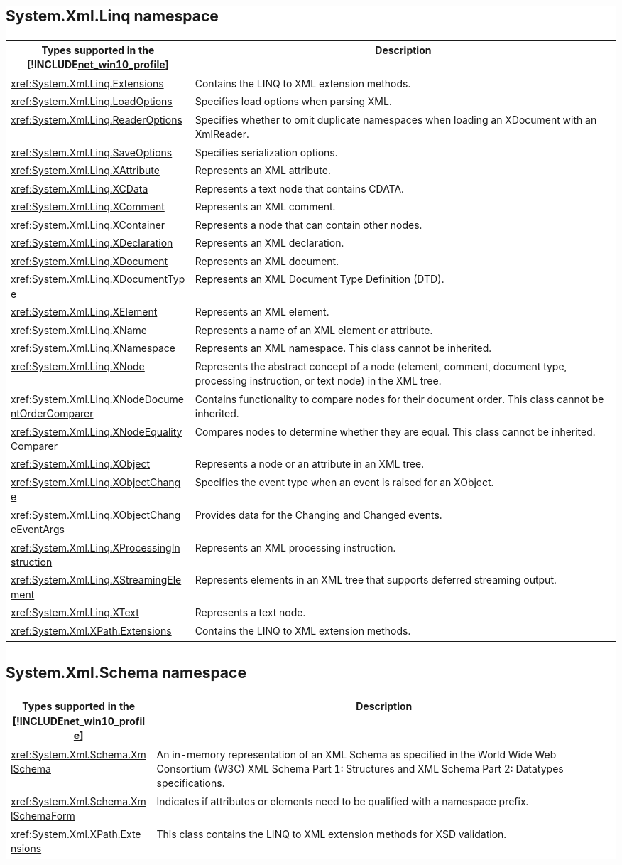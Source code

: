 ## System.Xml.Linq namespace  
  
|Types supported in the [!INCLUDE[net_win10_profile](../net-uwp/includes/net-win10-profile-md.md)]|Description|  
|----------------------------------------------------------------------------------------------|-----------------|  
|<xref:System.Xml.Linq.Extensions>|Contains the LINQ to XML extension methods.|  
|<xref:System.Xml.Linq.LoadOptions>|Specifies load options when parsing XML.|  
|<xref:System.Xml.Linq.ReaderOptions>|Specifies whether to omit duplicate namespaces when loading an XDocument with an XmlReader.|  
|<xref:System.Xml.Linq.SaveOptions>|Specifies serialization options.|  
|<xref:System.Xml.Linq.XAttribute>|Represents an XML attribute.|  
|<xref:System.Xml.Linq.XCData>|Represents a text node that contains CDATA.|  
|<xref:System.Xml.Linq.XComment>|Represents an XML comment.|  
|<xref:System.Xml.Linq.XContainer>|Represents a node that can contain other nodes.|  
|<xref:System.Xml.Linq.XDeclaration>|Represents an XML declaration.|  
|<xref:System.Xml.Linq.XDocument>|Represents an XML document.|  
|<xref:System.Xml.Linq.XDocumentType>|Represents an XML Document Type Definition (DTD).|  
|<xref:System.Xml.Linq.XElement>|Represents an XML element.|  
|<xref:System.Xml.Linq.XName>|Represents a name of an XML element or attribute.|  
|<xref:System.Xml.Linq.XNamespace>|Represents an XML namespace. This class cannot be inherited.|  
|<xref:System.Xml.Linq.XNode>|Represents the abstract concept of a node (element, comment, document type, processing instruction, or text node) in the XML tree.|  
|<xref:System.Xml.Linq.XNodeDocumentOrderComparer>|Contains functionality to compare nodes for their document order. This class cannot be inherited.|  
|<xref:System.Xml.Linq.XNodeEqualityComparer>|Compares nodes to determine whether they are equal. This class cannot be inherited.|  
|<xref:System.Xml.Linq.XObject>|Represents a node or an attribute in an XML tree.|  
|<xref:System.Xml.Linq.XObjectChange>|Specifies the event type when an event is raised for an XObject.|  
|<xref:System.Xml.Linq.XObjectChangeEventArgs>|Provides data for the Changing and Changed events.|  
|<xref:System.Xml.Linq.XProcessingInstruction>|Represents an XML processing instruction.|  
|<xref:System.Xml.Linq.XStreamingElement>|Represents elements in an XML tree that supports deferred streaming output.|  
|<xref:System.Xml.Linq.XText>|Represents a text node.|  
|<xref:System.Xml.XPath.Extensions>|Contains the LINQ to XML extension methods.|  
  
## System.Xml.Schema namespace  
  
|Types supported in the [!INCLUDE[net_win10_profile](../net-uwp/includes/net-win10-profile-md.md)]|Description|  
|----------------------------------------------------------------------------------------------|-----------------|  
|<xref:System.Xml.Schema.XmlSchema>|An in-memory representation of an XML Schema as specified in the World Wide Web Consortium (W3C) XML Schema Part 1: Structures and XML Schema Part 2: Datatypes specifications.|  
|<xref:System.Xml.Schema.XmlSchemaForm>|Indicates if attributes or elements need to be qualified with a namespace prefix.|  
|<xref:System.Xml.XPath.Extensions>|This class contains the LINQ to XML extension methods for XSD validation.|  
  